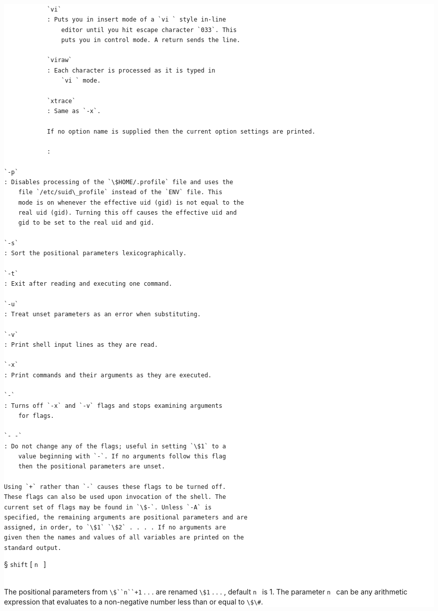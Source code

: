                 `vi`
                : Puts you in insert mode of a `vi ` style in-line
                    editor until you hit escape character `033`. This
                    puts you in control mode. A return sends the line.

                `viraw`
                : Each character is processed as it is typed in
                    `vi ` mode.

                `xtrace`
                : Same as `-x`.

                If no option name is supplied then the current option settings are printed.

                :

    `-p`
    : Disables processing of the `\$HOME/.profile` file and uses the
        file `/etc/suid\_profile` instead of the `ENV` file. This
        mode is on whenever the effective uid (gid) is not equal to the
        real uid (gid). Turning this off causes the effective uid and
        gid to be set to the real uid and gid.

    `-s`
    : Sort the positional parameters lexicographically.

    `-t`
    : Exit after reading and executing one command.

    `-u`
    : Treat unset parameters as an error when substituting.

    `-v`
    : Print shell input lines as they are read.

    `-x`
    : Print commands and their arguments as they are executed.

    `-`
    : Turns off `-x` and `-v` flags and stops examining arguments
        for flags.

    `- -`
    : Do not change any of the flags; useful in setting `\$1` to a
        value beginning with `-`. If no arguments follow this flag
        then the positional parameters are unset.

    Using `+` rather than `-` causes these flags to be turned off.
    These flags can also be used upon invocation of the shell. The
    current set of flags may be found in `\$-`. Unless `-A` is
    specified, the remaining arguments are positional parameters and are
    assigned, in order, to `\$1` `\$2` . . . . If no arguments are
    given then the names and values of all variables are printed on the
    standard output.

§ `shift` \[  `n `  \]

\
The positional parameters from `\$``n``+1` . . . are renamed `\$1`
. . . , default `n ` is 1. The parameter `n ` can be any arithmetic
expression that evaluates to a non-negative number less than or equal to
`\$\#`.
